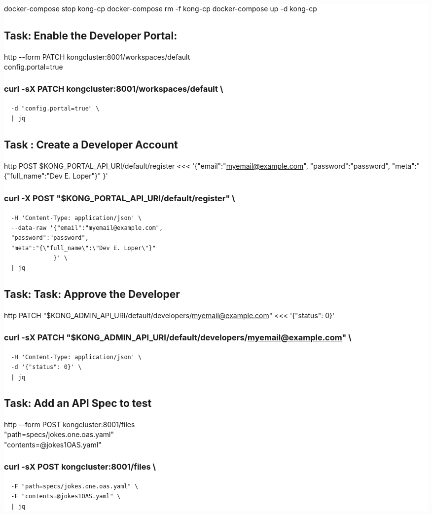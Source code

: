 docker-compose stop kong-cp
docker-compose rm -f kong-cp
docker-compose up -d kong-cp

## Task: Enable the Developer Portal:

http --form PATCH kongcluster:8001/workspaces/default \
  config.portal=true

### curl -sX PATCH kongcluster:8001/workspaces/default \
      -d "config.portal=true" \
      | jq

## Task : Create a Developer Account
http POST $KONG_PORTAL_API_URI/default/register <<< '{"email":"myemail@example.com",
                                                      "password":"password",
                                                      "meta":"{\"full_name\":\"Dev E. Loper\"}"
                                                     }'

### curl -X POST "$KONG_PORTAL_API_URI/default/register" \
      -H 'Content-Type: application/json' \
      --data-raw '{"email":"myemail@example.com",
      "password":"password",
      "meta":"{\"full_name\":\"Dev E. Loper\"}"
                  }' \
      | jq            

## Task: Task: Approve the Developer
http PATCH "$KONG_ADMIN_API_URI/default/developers/myemail@example.com" <<< '{"status": 0}'

### curl -sX PATCH "$KONG_ADMIN_API_URI/default/developers/myemail@example.com" \
      -H 'Content-Type: application/json' \
      -d '{"status": 0}' \
      | jq

## Task: Add an API Spec to test
http --form POST kongcluster:8001/files \
  "path=specs/jokes.one.oas.yaml" \
  "contents=@jokes1OAS.yaml"

### curl -sX POST kongcluster:8001/files \
      -F "path=specs/jokes.one.oas.yaml" \
      -F "contents=@jokes1OAS.yaml" \
      | jq
